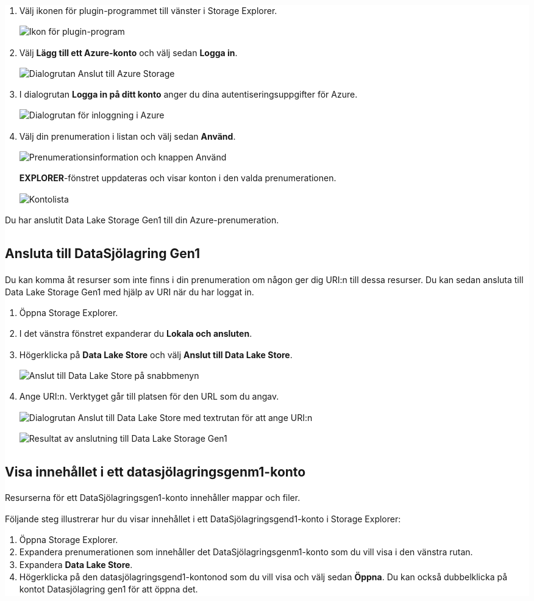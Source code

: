 1. Välj ikonen för plugin-programmet till vänster i Storage Explorer.

   ![Ikon för plugin-program](./media/data-lake-store-in-storage-explorer/plug-in-icon.png)

1. Välj **Lägg till ett Azure-konto** och välj sedan **Logga in**.

   ![Dialogrutan Anslut till Azure Storage](./media/data-lake-store-in-storage-explorer/connect-to-azure-subscription.png)

1. I dialogrutan **Logga in på ditt konto** anger du dina autentiseringsuppgifter för Azure.

    ![Dialogrutan för inloggning i Azure](./media/data-lake-store-in-storage-explorer/sign-in.png)

1. Välj din prenumeration i listan och välj sedan **Använd**.

    ![Prenumerationsinformation och knappen Använd](./media/data-lake-store-in-storage-explorer/apply-subscription.png)

    **EXPLORER**-fönstret uppdateras och visar konton i den valda prenumerationen.

    ![Kontolista](./media/data-lake-store-in-storage-explorer/account-list.png)

Du har anslutit Data Lake Storage Gen1 till din Azure-prenumeration.

## <a name="connect-to-data-lake-storage-gen1"></a>Ansluta till DataSjölagring Gen1

Du kan komma åt resurser som inte finns i din prenumeration om någon ger dig URI:n till dessa resurser. Du kan sedan ansluta till Data Lake Storage Gen1 med hjälp av URI när du har loggat in.

1. Öppna Storage Explorer.
2. I det vänstra fönstret expanderar du **Lokala och ansluten**.
3. Högerklicka på **Data Lake Store** och välj **Anslut till Data Lake Store**.

      ![Anslut till Data Lake Store på snabbmenyn](./media/data-lake-store-in-storage-explorer/storageexplorer-adls-uri-attach.png)

4. Ange URI:n. Verktyget går till platsen för den URL som du angav.

      ![Dialogrutan Anslut till Data Lake Store med textrutan för att ange URI:n](./media/data-lake-store-in-storage-explorer/storageexplorer-adls-uri-attach-dialog.png)

      ![Resultat av anslutning till Data Lake Storage Gen1](./media/data-lake-store-in-storage-explorer/storageexplorer-adls-attach-finish.png)

## <a name="view-a-data-lake-storage-gen1-accounts-contents"></a>Visa innehållet i ett datasjölagringsgenm1-konto

Resurserna för ett DataSjölagringsgen1-konto innehåller mappar och filer.

Följande steg illustrerar hur du visar innehållet i ett DataSjölagringsgend1-konto i Storage Explorer:

1. Öppna Storage Explorer.
2. Expandera prenumerationen som innehåller det DataSjölagringsgenm1-konto som du vill visa i den vänstra rutan.
3. Expandera **Data Lake Store**.
4. Högerklicka på den datasjölagringsgend1-kontonod som du vill visa och välj sedan **Öppna**. Du kan också dubbelklicka på kontot Datasjölagring gen1 för att öppna det.
